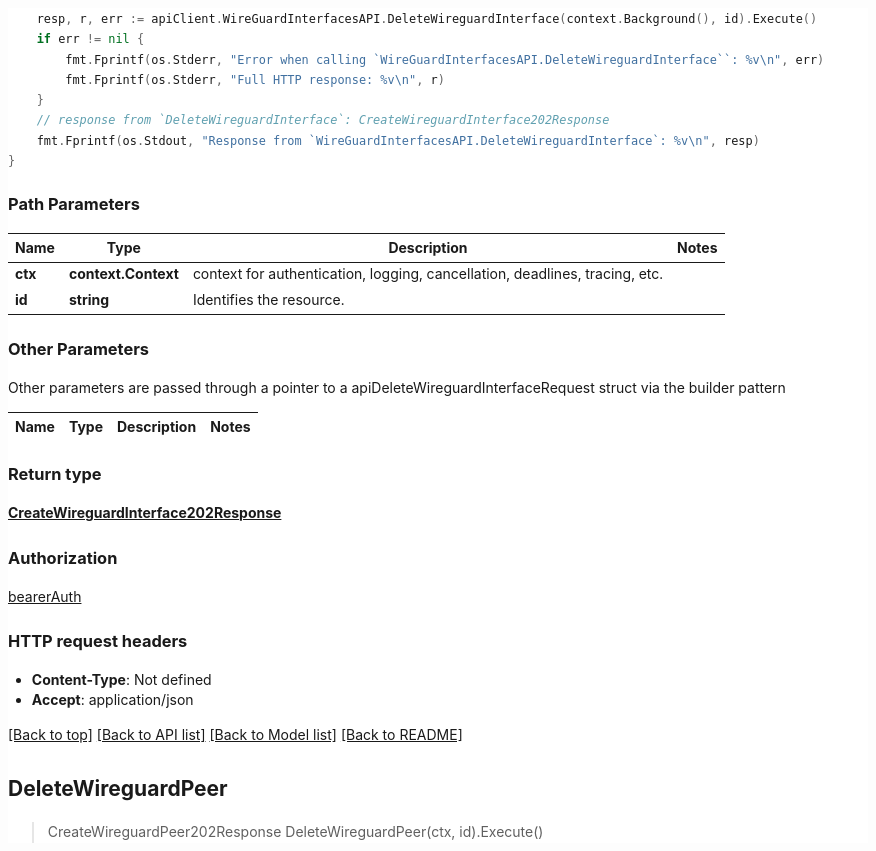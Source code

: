 ```go
	resp, r, err := apiClient.WireGuardInterfacesAPI.DeleteWireguardInterface(context.Background(), id).Execute()
	if err != nil {
		fmt.Fprintf(os.Stderr, "Error when calling `WireGuardInterfacesAPI.DeleteWireguardInterface``: %v\n", err)
		fmt.Fprintf(os.Stderr, "Full HTTP response: %v\n", r)
	}
	// response from `DeleteWireguardInterface`: CreateWireguardInterface202Response
	fmt.Fprintf(os.Stdout, "Response from `WireGuardInterfacesAPI.DeleteWireguardInterface`: %v\n", resp)
}
```

### Path Parameters


Name | Type | Description  | Notes
------------- | ------------- | ------------- | -------------
**ctx** | **context.Context** | context for authentication, logging, cancellation, deadlines, tracing, etc.
**id** | **string** | Identifies the resource. | 

### Other Parameters

Other parameters are passed through a pointer to a apiDeleteWireguardInterfaceRequest struct via the builder pattern


Name | Type | Description  | Notes
------------- | ------------- | ------------- | -------------


### Return type

[**CreateWireguardInterface202Response**](CreateWireguardInterface202Response.md)

### Authorization

[bearerAuth](../README.md#bearerAuth)

### HTTP request headers

- **Content-Type**: Not defined
- **Accept**: application/json

[[Back to top]](#) [[Back to API list]](../README.md#documentation-for-api-endpoints)
[[Back to Model list]](../README.md#documentation-for-models)
[[Back to README]](../README.md)


## DeleteWireguardPeer

> CreateWireguardPeer202Response DeleteWireguardPeer(ctx, id).Execute()
